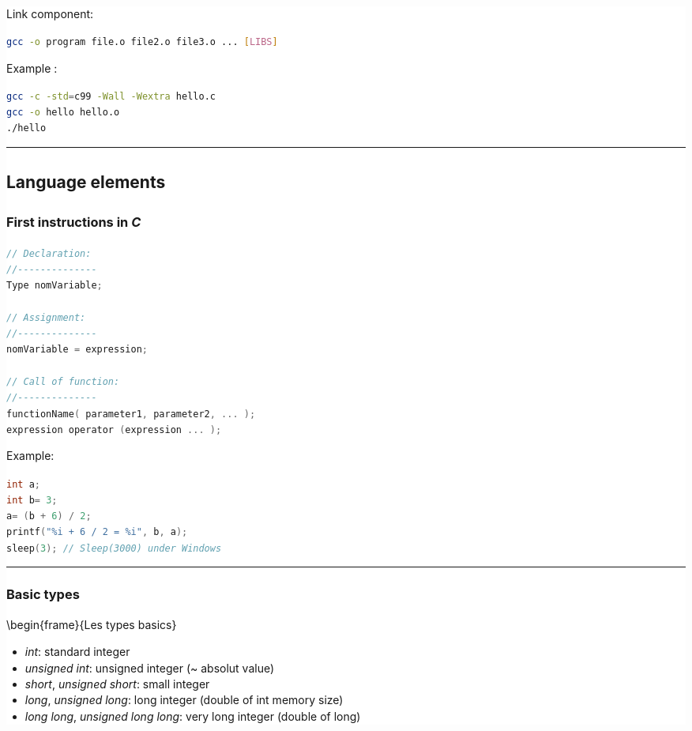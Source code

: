 Link component: 

```bash
gcc -o program file.o file2.o file3.o ... [LIBS]
```

Example :

```bash
gcc -c -std=c99 -Wall -Wextra hello.c
gcc -o hello hello.o
./hello
```

---


## Language elements

### First instructions in *C*


```C
// Declaration:
//--------------
Type nomVariable;

// Assignment:
//--------------
nomVariable = expression;

// Call of function:
//--------------
functionName( parameter1, parameter2, ... );
expression operator (expression ... );
```

Example:
```C
int a;
int b= 3;
a= (b + 6) / 2;
printf("%i + 6 / 2 = %i", b, a);
sleep(3); // Sleep(3000) under Windows
```

---

### Basic types

\begin{frame}{Les types basics}

- *int*: standard integer
- *unsigned int*: unsigned integer (~ absolut value)
- *short*, *unsigned short*: small integer
- *long*, *unsigned long*: long integer (double of int memory size)
- *long long*, *unsigned long long*: very long integer (double of long)
